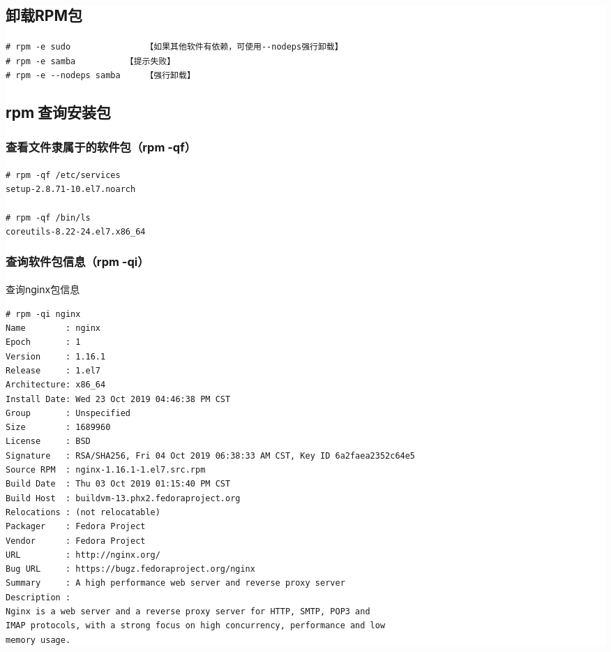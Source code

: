 

## 卸载RPM包

	# rpm -e sudo				【如果其他软件有依赖，可使用--nodeps强行卸载】
	# rpm -e samba 			【提示失败】
	# rpm -e --nodeps samba  	【强行卸载】



## rpm 查询安装包

### 查看文件隶属于的软件包（rpm -qf）

```
# rpm -qf /etc/services
setup-2.8.71-10.el7.noarch

# rpm -qf /bin/ls
coreutils-8.22-24.el7.x86_64
```



### 查询软件包信息（rpm -qi）

查询nginx包信息

```
# rpm -qi nginx
Name        : nginx
Epoch       : 1
Version     : 1.16.1
Release     : 1.el7
Architecture: x86_64
Install Date: Wed 23 Oct 2019 04:46:38 PM CST
Group       : Unspecified
Size        : 1689960
License     : BSD
Signature   : RSA/SHA256, Fri 04 Oct 2019 06:38:33 AM CST, Key ID 6a2faea2352c64e5
Source RPM  : nginx-1.16.1-1.el7.src.rpm
Build Date  : Thu 03 Oct 2019 01:15:40 PM CST
Build Host  : buildvm-13.phx2.fedoraproject.org
Relocations : (not relocatable)
Packager    : Fedora Project
Vendor      : Fedora Project
URL         : http://nginx.org/
Bug URL     : https://bugz.fedoraproject.org/nginx
Summary     : A high performance web server and reverse proxy server
Description :
Nginx is a web server and a reverse proxy server for HTTP, SMTP, POP3 and
IMAP protocols, with a strong focus on high concurrency, performance and low
memory usage.
```
